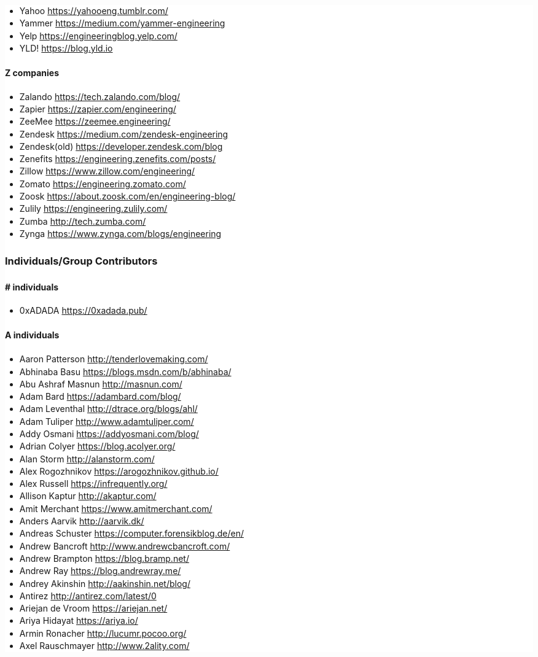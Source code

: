 -   Yahoo https://yahooeng.tumblr.com/
-   Yammer https://medium.com/yammer-engineering
-   Yelp https://engineeringblog.yelp.com/
-   YLD! https://blog.yld.io

#### Z companies

-   Zalando https://tech.zalando.com/blog/
-   Zapier https://zapier.com/engineering/
-   ZeeMee https://zeemee.engineering/
-   Zendesk https://medium.com/zendesk-engineering
-   Zendesk(old) https://developer.zendesk.com/blog
-   Zenefits https://engineering.zenefits.com/posts/
-   Zillow https://www.zillow.com/engineering/
-   Zomato https://engineering.zomato.com/
-   Zoosk https://about.zoosk.com/en/engineering-blog/
-   Zulily https://engineering.zulily.com/
-   Zumba http://tech.zumba.com/
-   Zynga https://www.zynga.com/blogs/engineering

### Individuals/Group Contributors

#### \# individuals

-   0xADADA https://0xadada.pub/

#### A individuals

-   Aaron Patterson http://tenderlovemaking.com/
-   Abhinaba Basu https://blogs.msdn.com/b/abhinaba/
-   Abu Ashraf Masnun http://masnun.com/
-   Adam Bard https://adambard.com/blog/
-   Adam Leventhal http://dtrace.org/blogs/ahl/
-   Adam Tuliper http://www.adamtuliper.com/
-   Addy Osmani https://addyosmani.com/blog/
-   Adrian Colyer https://blog.acolyer.org/
-   Alan Storm http://alanstorm.com/
-   Alex Rogozhnikov https://arogozhnikov.github.io/
-   Alex Russell https://infrequently.org/
-   Allison Kaptur http://akaptur.com/
-   Amit Merchant https://www.amitmerchant.com/
-   Anders Aarvik http://aarvik.dk/
-   Andreas Schuster https://computer.forensikblog.de/en/
-   Andrew Bancroft http://www.andrewcbancroft.com/
-   Andrew Brampton https://blog.bramp.net/
-   Andrew Ray https://blog.andrewray.me/
-   Andrey Akinshin http://aakinshin.net/blog/
-   Antirez http://antirez.com/latest/0
-   Ariejan de Vroom https://ariejan.net/
-   Ariya Hidayat https://ariya.io/
-   Armin Ronacher http://lucumr.pocoo.org/
-   Axel Rauschmayer http://www.2ality.com/
